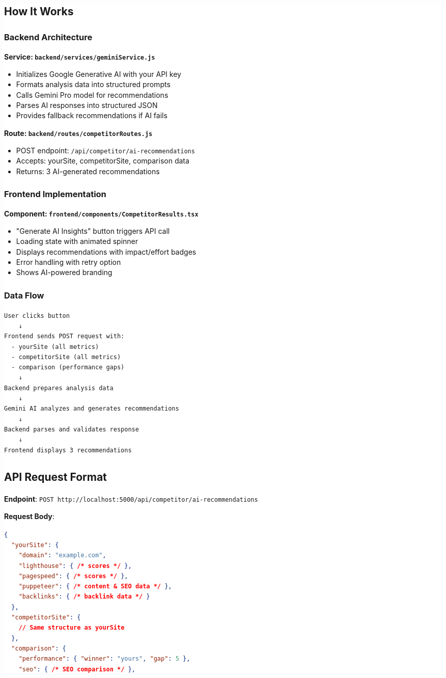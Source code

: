 ## How It Works

### Backend Architecture

**Service: `backend/services/geminiService.js`**
- Initializes Google Generative AI with your API key
- Formats analysis data into structured prompts
- Calls Gemini Pro model for recommendations
- Parses AI responses into structured JSON
- Provides fallback recommendations if AI fails

**Route: `backend/routes/competitorRoutes.js`**
- POST endpoint: `/api/competitor/ai-recommendations`
- Accepts: yourSite, competitorSite, comparison data
- Returns: 3 AI-generated recommendations

### Frontend Implementation

**Component: `frontend/components/CompetitorResults.tsx`**
- "Generate AI Insights" button triggers API call
- Loading state with animated spinner
- Displays recommendations with impact/effort badges
- Error handling with retry option
- Shows AI-powered branding

### Data Flow

```
User clicks button
    ↓
Frontend sends POST request with:
  - yourSite (all metrics)
  - competitorSite (all metrics)
  - comparison (performance gaps)
    ↓
Backend prepares analysis data
    ↓
Gemini AI analyzes and generates recommendations
    ↓
Backend parses and validates response
    ↓
Frontend displays 3 recommendations
```

## API Request Format

**Endpoint**: `POST http://localhost:5000/api/competitor/ai-recommendations`

**Request Body**:
```json
{
  "yourSite": {
    "domain": "example.com",
    "lighthouse": { /* scores */ },
    "pagespeed": { /* scores */ },
    "puppeteer": { /* content & SEO data */ },
    "backlinks": { /* backlink data */ }
  },
  "competitorSite": {
    // Same structure as yourSite
  },
  "comparison": {
    "performance": { "winner": "yours", "gap": 5 },
    "seo": { /* SEO comparison */ },
```